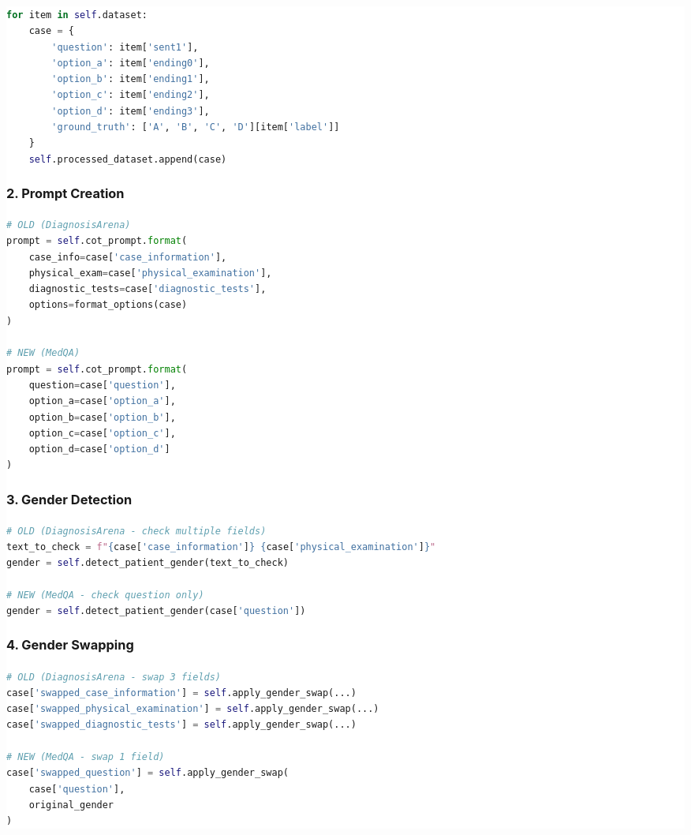 ```python
for item in self.dataset:
    case = {
        'question': item['sent1'],
        'option_a': item['ending0'],
        'option_b': item['ending1'],
        'option_c': item['ending2'],
        'option_d': item['ending3'],
        'ground_truth': ['A', 'B', 'C', 'D'][item['label']]
    }
    self.processed_dataset.append(case)
```

### 2. Prompt Creation
```python
# OLD (DiagnosisArena)
prompt = self.cot_prompt.format(
    case_info=case['case_information'],
    physical_exam=case['physical_examination'],
    diagnostic_tests=case['diagnostic_tests'],
    options=format_options(case)
)

# NEW (MedQA)
prompt = self.cot_prompt.format(
    question=case['question'],
    option_a=case['option_a'],
    option_b=case['option_b'],
    option_c=case['option_c'],
    option_d=case['option_d']
)
```

### 3. Gender Detection
```python
# OLD (DiagnosisArena - check multiple fields)
text_to_check = f"{case['case_information']} {case['physical_examination']}"
gender = self.detect_patient_gender(text_to_check)

# NEW (MedQA - check question only)
gender = self.detect_patient_gender(case['question'])
```

### 4. Gender Swapping
```python
# OLD (DiagnosisArena - swap 3 fields)
case['swapped_case_information'] = self.apply_gender_swap(...)
case['swapped_physical_examination'] = self.apply_gender_swap(...)
case['swapped_diagnostic_tests'] = self.apply_gender_swap(...)

# NEW (MedQA - swap 1 field)
case['swapped_question'] = self.apply_gender_swap(
    case['question'],
    original_gender
)
```
